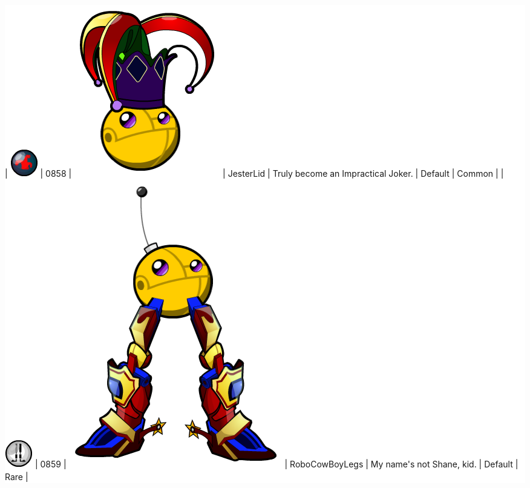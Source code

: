 | ![chip_0858_icon.png](/images/chips/chip_0858_icon.png) | 0858 | ![/images/chips/chip_0858.png](/images/chips/chip_0858.png) | JesterLid | Truly become an Impractical Joker. | Default | Common |
| ![chip_0859_icon.png](/images/chips/chip_0859_icon.png) | 0859 | ![/images/chips/chip_0859.png](/images/chips/chip_0859.png) | RoboCowBoyLegs | My name's not Shane, kid. | Default | Rare |